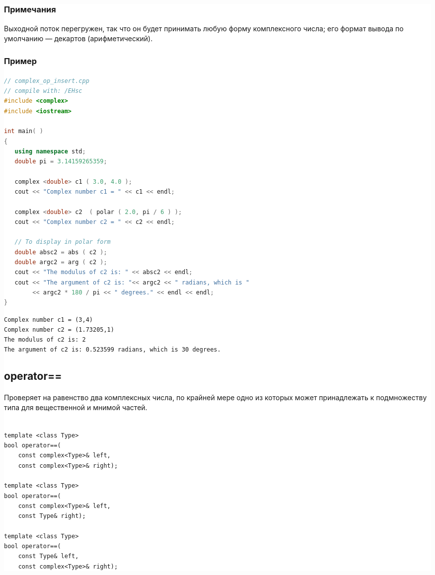 ### <a name="remarks"></a>Примечания

Выходной поток перегружен, так что он будет принимать любую форму комплексного числа; его формат вывода по умолчанию — декартов (арифметический).

### <a name="example"></a>Пример

```cpp
// complex_op_insert.cpp
// compile with: /EHsc
#include <complex>
#include <iostream>

int main( )
{
   using namespace std;
   double pi = 3.14159265359;

   complex <double> c1 ( 3.0, 4.0 );
   cout << "Complex number c1 = " << c1 << endl;

   complex <double> c2  ( polar ( 2.0, pi / 6 ) );
   cout << "Complex number c2 = " << c2 << endl;

   // To display in polar form
   double absc2 = abs ( c2 );
   double argc2 = arg ( c2 );
   cout << "The modulus of c2 is: " << absc2 << endl;
   cout << "The argument of c2 is: "<< argc2 << " radians, which is "
        << argc2 * 180 / pi << " degrees." << endl << endl;
}
```

```Output
Complex number c1 = (3,4)
Complex number c2 = (1.73205,1)
The modulus of c2 is: 2
The argument of c2 is: 0.523599 radians, which is 30 degrees.
```

## <a name="op_eq_eq"></a> operator==

Проверяет на равенство два комплексных числа, по крайней мере одно из которых может принадлежать к подмножеству типа для вещественной и мнимой частей.

```

template <class Type>
bool operator==(
    const complex<Type>& left,
    const complex<Type>& right);

template <class Type>
bool operator==(
    const complex<Type>& left,
    const Type& right);

template <class Type>
bool operator==(
    const Type& left,
    const complex<Type>& right);
```
